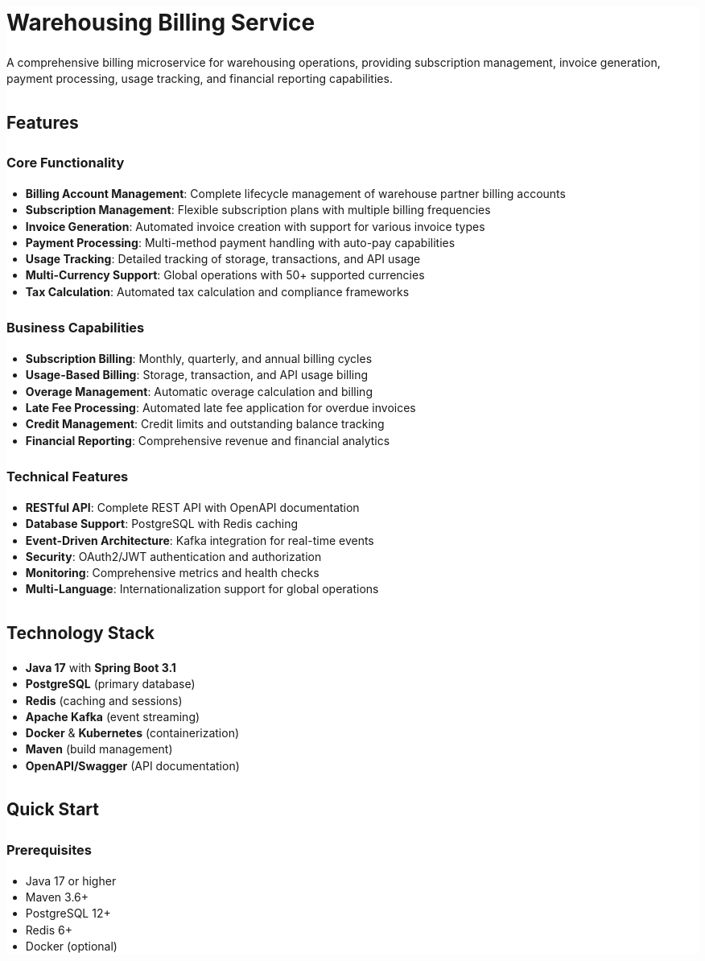 # Warehousing Billing Service

A comprehensive billing microservice for warehousing operations, providing subscription management, invoice generation, payment processing, usage tracking, and financial reporting capabilities.

## Features

### Core Functionality
- **Billing Account Management**: Complete lifecycle management of warehouse partner billing accounts
- **Subscription Management**: Flexible subscription plans with multiple billing frequencies
- **Invoice Generation**: Automated invoice creation with support for various invoice types
- **Payment Processing**: Multi-method payment handling with auto-pay capabilities
- **Usage Tracking**: Detailed tracking of storage, transactions, and API usage
- **Multi-Currency Support**: Global operations with 50+ supported currencies
- **Tax Calculation**: Automated tax calculation and compliance frameworks

### Business Capabilities
- **Subscription Billing**: Monthly, quarterly, and annual billing cycles
- **Usage-Based Billing**: Storage, transaction, and API usage billing
- **Overage Management**: Automatic overage calculation and billing
- **Late Fee Processing**: Automated late fee application for overdue invoices
- **Credit Management**: Credit limits and outstanding balance tracking
- **Financial Reporting**: Comprehensive revenue and financial analytics

### Technical Features
- **RESTful API**: Complete REST API with OpenAPI documentation
- **Database Support**: PostgreSQL with Redis caching
- **Event-Driven Architecture**: Kafka integration for real-time events
- **Security**: OAuth2/JWT authentication and authorization
- **Monitoring**: Comprehensive metrics and health checks
- **Multi-Language**: Internationalization support for global operations

## Technology Stack

- **Java 17** with **Spring Boot 3.1**
- **PostgreSQL** (primary database)
- **Redis** (caching and sessions)
- **Apache Kafka** (event streaming)
- **Docker** & **Kubernetes** (containerization)
- **Maven** (build management)
- **OpenAPI/Swagger** (API documentation)

## Quick Start

### Prerequisites

- Java 17 or higher
- Maven 3.6+
- PostgreSQL 12+
- Redis 6+
- Docker (optional)
